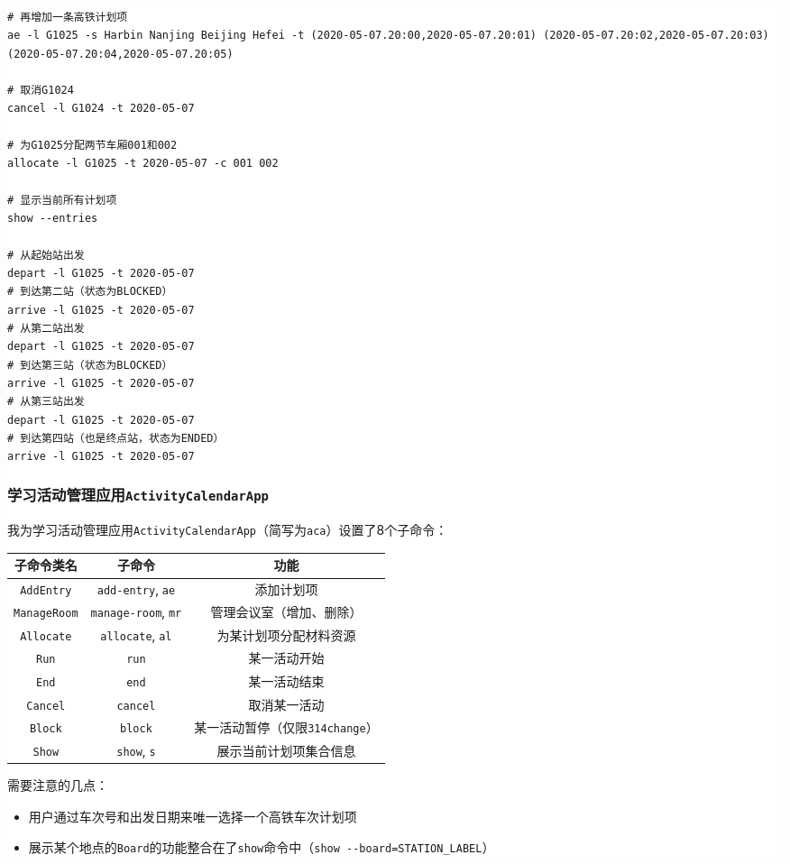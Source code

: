 ```shell
# 再增加一条高铁计划项
ae -l G1025 -s Harbin Nanjing Beijing Hefei -t (2020-05-07.20:00,2020-05-07.20:01) (2020-05-07.20:02,2020-05-07.20:03) (2020-05-07.20:04,2020-05-07.20:05)

# 取消G1024
cancel -l G1024 -t 2020-05-07

# 为G1025分配两节车厢001和002
allocate -l G1025 -t 2020-05-07 -c 001 002

# 显示当前所有计划项
show --entries

# 从起始站出发
depart -l G1025 -t 2020-05-07
# 到达第二站（状态为BLOCKED）
arrive -l G1025 -t 2020-05-07
# 从第二站出发
depart -l G1025 -t 2020-05-07
# 到达第三站（状态为BLOCKED）
arrive -l G1025 -t 2020-05-07
# 从第三站出发
depart -l G1025 -t 2020-05-07
# 到达第四站（也是终点站，状态为ENDED）
arrive -l G1025 -t 2020-05-07
```

### 学习活动管理应用`ActivityCalendarApp`

我为学习活动管理应用`ActivityCalendarApp`（简写为`aca`）设置了8个子命令：

|  子命令类名  |       子命令        |              功能               |
| :----------: | :-----------------: | :-----------------------------: |
|  `AddEntry`  |  `add-entry`, `ae`  |           添加计划项            |
| `ManageRoom` | `manage-room`, `mr` |    管理会议室（增加、删除）     |
|  `Allocate`  |  `allocate`, `al`   |     为某计划项分配材料资源      |
|    `Run`     |        `run`        |          某一活动开始           |
|    `End`     |        `end`        |          某一活动结束           |
|   `Cancel`   |      `cancel`       |          取消某一活动           |
|   `Block`    |       `block`       | 某一活动暂停（仅限`314change`） |
|    `Show`    |     `show`, `s`     |     展示当前计划项集合信息      |

需要注意的几点：

- 用户通过车次号和出发日期来唯一选择一个高铁车次计划项

- 展示某个地点的`Board`的功能整合在了`show`命令中（`show --board=STATION_LABEL`）
